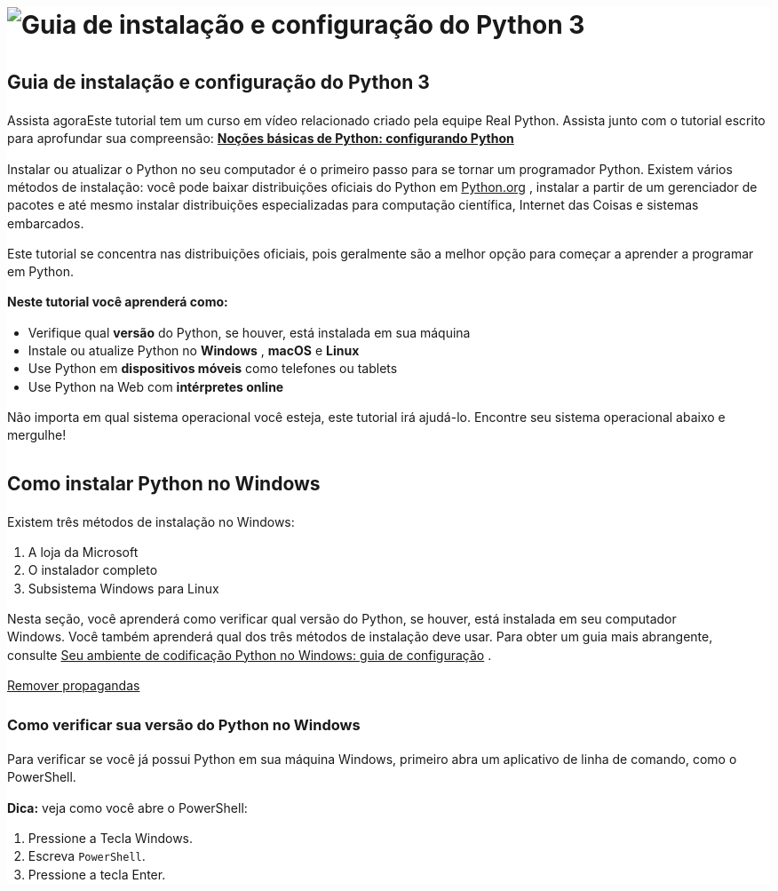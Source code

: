 # ![Guia de instalação e configuração do Python 3](https://files.realpython.com/media/Python-3-Installation--Setup-Guide_Watermarked.62f654dcab67.jpg)

## Guia de instalação e configuração do Python 3

Assista agoraEste tutorial tem um curso em vídeo relacionado criado pela equipe Real Python. Assista junto com o tutorial escrito para aprofundar sua compreensão: [**Noções básicas de Python: configurando Python**](https://realpython.com/courses/setting-up-python/)

Instalar ou atualizar o Python no seu computador é o primeiro passo para se tornar um programador Python. Existem vários métodos de instalação: você pode baixar distribuições oficiais do Python em [Python.org](https://python.org/) , instalar a partir de um gerenciador de pacotes e até mesmo instalar distribuições especializadas para computação científica, Internet das Coisas e sistemas embarcados.

Este tutorial se concentra nas distribuições oficiais, pois geralmente são a melhor opção para começar a aprender a programar em Python.

**Neste tutorial você aprenderá como:**

* Verifique qual **versão** do Python, se houver, está instalada em sua máquina
* Instale ou atualize Python no **Windows** , **macOS** e **Linux**
* Use Python em **dispositivos móveis** como telefones ou tablets
* Use Python na Web com **intérpretes online**

Não importa em qual sistema operacional você esteja, este tutorial irá ajudá-lo. Encontre seu sistema operacional abaixo e mergulhe!

## Como instalar Python no Windows

Existem três métodos de instalação no Windows:

1. A loja da Microsoft
2. O instalador completo
3. Subsistema Windows para Linux

Nesta seção, você aprenderá como verificar qual versão do Python, se houver, está instalada em seu computador Windows. Você também aprenderá qual dos três métodos de instalação deve usar. Para obter um guia mais abrangente, consulte [Seu ambiente de codificação Python no Windows: guia de configuração](https://realpython.com/python-coding-setup-windows/) .

[Remover propagandas](https://realpython.com/account/join/)

### Como verificar sua versão do Python no Windows

Para verificar se você já possui Python em sua máquina Windows, primeiro abra um aplicativo de linha de comando, como o PowerShell.

**Dica:** veja como você abre o PowerShell:

1. Pressione a Tecla Windows.
2. Escreva `PowerShell`.
3. Pressione a tecla Enter.
